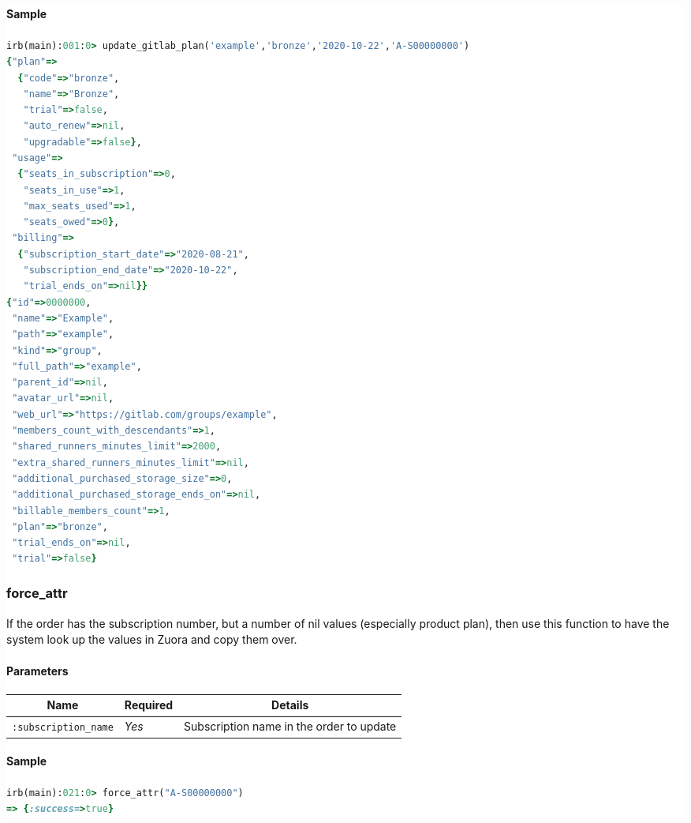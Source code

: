 #### Sample

```ruby
irb(main):001:0> update_gitlab_plan('example','bronze','2020-10-22','A-S00000000')
{"plan"=>
  {"code"=>"bronze",
   "name"=>"Bronze",
   "trial"=>false,
   "auto_renew"=>nil,
   "upgradable"=>false},
 "usage"=>
  {"seats_in_subscription"=>0,
   "seats_in_use"=>1,
   "max_seats_used"=>1,
   "seats_owed"=>0},
 "billing"=>
  {"subscription_start_date"=>"2020-08-21",
   "subscription_end_date"=>"2020-10-22",
   "trial_ends_on"=>nil}}
{"id"=>0000000,
 "name"=>"Example",
 "path"=>"example",
 "kind"=>"group",
 "full_path"=>"example",
 "parent_id"=>nil,
 "avatar_url"=>nil,
 "web_url"=>"https://gitlab.com/groups/example",
 "members_count_with_descendants"=>1,
 "shared_runners_minutes_limit"=>2000,
 "extra_shared_runners_minutes_limit"=>nil,
 "additional_purchased_storage_size"=>0,
 "additional_purchased_storage_ends_on"=>nil,
 "billable_members_count"=>1,
 "plan"=>"bronze",
 "trial_ends_on"=>nil,
 "trial"=>false}
```

### force_attr

If the order has the subscription number, but a number of nil values (especially product plan), then use this function to have the system look up the values in Zuora and copy them over.

#### Parameters

| Name | Required | Details |
| ------ | ------ | ------ |
| `:subscription_name` | *Yes* | Subscription name in the order to update |

#### Sample

```ruby
irb(main):021:0> force_attr("A-S00000000")
=> {:success=>true}
```
